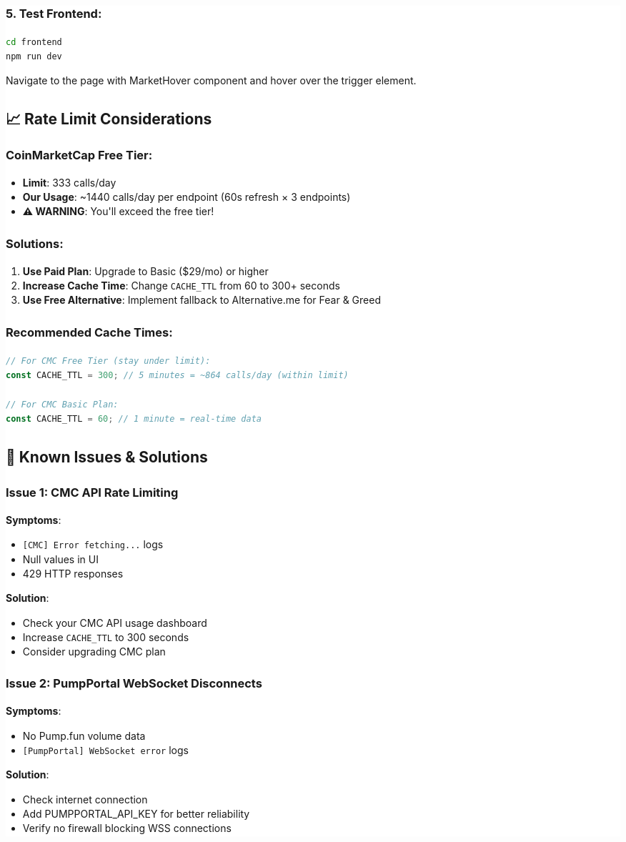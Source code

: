 ### 5. Test Frontend:
```bash
cd frontend
npm run dev
```

Navigate to the page with MarketHover component and hover over the trigger element.

## 📈 Rate Limit Considerations

### CoinMarketCap Free Tier:
- **Limit**: 333 calls/day
- **Our Usage**: ~1440 calls/day per endpoint (60s refresh × 3 endpoints)
- **⚠️ WARNING**: You'll exceed the free tier!

### Solutions:
1. **Use Paid Plan**: Upgrade to Basic ($29/mo) or higher
2. **Increase Cache Time**: Change `CACHE_TTL` from 60 to 300+ seconds
3. **Use Free Alternative**: Implement fallback to Alternative.me for Fear & Greed

### Recommended Cache Times:
```typescript
// For CMC Free Tier (stay under limit):
const CACHE_TTL = 300; // 5 minutes = ~864 calls/day (within limit)

// For CMC Basic Plan:
const CACHE_TTL = 60; // 1 minute = real-time data
```

## 🐛 Known Issues & Solutions

### Issue 1: CMC API Rate Limiting
**Symptoms**: 
- `[CMC] Error fetching...` logs
- Null values in UI
- 429 HTTP responses

**Solution**:
- Check your CMC API usage dashboard
- Increase `CACHE_TTL` to 300 seconds
- Consider upgrading CMC plan

### Issue 2: PumpPortal WebSocket Disconnects
**Symptoms**:
- No Pump.fun volume data
- `[PumpPortal] WebSocket error` logs

**Solution**:
- Check internet connection
- Add PUMPPORTAL_API_KEY for better reliability
- Verify no firewall blocking WSS connections

